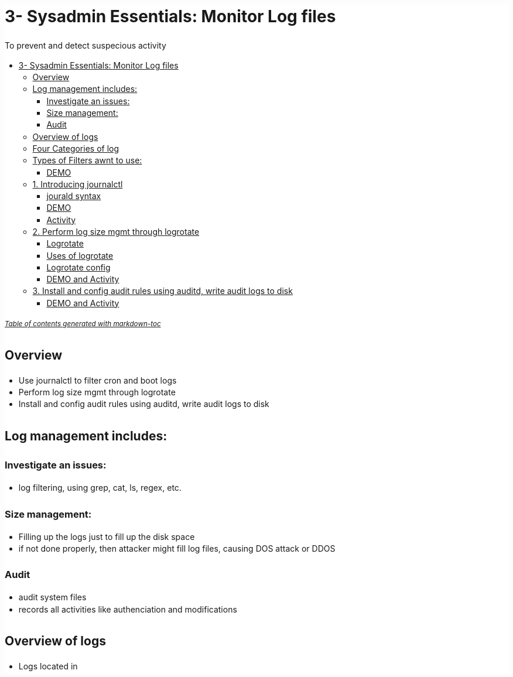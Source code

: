 # 3- Sysadmin Essentials: Monitor Log files
To prevent and detect suspecious activity

- [3- Sysadmin Essentials: Monitor Log files](#3--sysadmin-essentials--monitor-log-files)
  * [Overview](#overview)
  * [Log management includes:](#log-management-includes-)
    + [Investigate an issues:](#investigate-an-issues-)
    + [Size management:](#size-management-)
    + [Audit](#audit)
  * [Overview of logs](#overview-of-logs)
  * [Four Categories of log](#four-categories-of-log)
  * [Types of Filters awnt to use:](#types-of-filters-awnt-to-use-)
    + [DEMO](#demo)
  * [1. Introducing journalctl](#1-introducing-journalctl)
    + [jourald syntax](#jourald-syntax)
    + [DEMO](#demo-1)
    + [Activity](#activity)
  * [2. Perform log size mgmt through logrotate](#2-perform-log-size-mgmt-through-logrotate)
    + [Logrotate](#logrotate)
    + [Uses of logrotate](#uses-of-logrotate)
    + [Logrotate config](#logrotate-config)
    + [DEMO and Activity](#demo-and-activity)
  * [3. Install and config audit rules using auditd, write audit logs to disk](#3-install-and-config-audit-rules-using-auditd--write-audit-logs-to-disk)
    + [DEMO and Activity](#demo-and-activity-1)

<small><i><a href='http://ecotrust-canada.github.io/markdown-toc/'>Table of contents generated with markdown-toc</a></i></small>


## Overview 
- Use journalctl to filter cron and boot logs
- Perform log size mgmt through logrotate
- Install and config audit rules using auditd, write audit logs to disk

## Log management includes:
### Investigate an issues:
- log filtering, using grep, cat, ls, regex, etc.

### Size management:
- Filling up the logs just to fill up the disk space
- if not done properly, then attacker might fill log files, causing DOS attack or DDOS

### Audit
- audit system files
- records all activities like authenciation and modifications 

## Overview of logs
- Logs located in 
